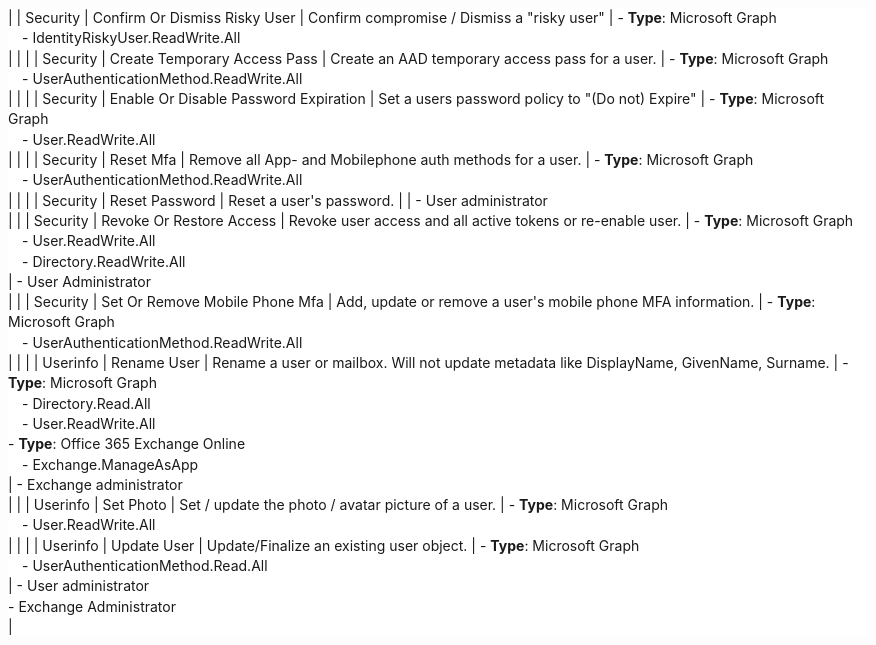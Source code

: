 |  | Security | Confirm Or Dismiss Risky User | Confirm compromise / Dismiss a "risky user" | - **Type**: Microsoft Graph<br>&emsp;- IdentityRiskyUser.ReadWrite.All<br> |  |
|  | Security | Create Temporary Access Pass | Create an AAD temporary access pass for a user. | - **Type**: Microsoft Graph<br>&emsp;- UserAuthenticationMethod.ReadWrite.All<br> |  |
|  | Security | Enable Or Disable Password Expiration | Set a users password policy to "(Do not) Expire" | - **Type**: Microsoft Graph<br>&emsp;- User.ReadWrite.All<br> |  |
|  | Security | Reset Mfa | Remove all App- and Mobilephone auth methods for a user. | - **Type**: Microsoft Graph<br>&emsp;- UserAuthenticationMethod.ReadWrite.All<br> |  |
|  | Security | Reset Password | Reset a user's password. |  | - User administrator<br> |
|  | Security | Revoke Or Restore Access | Revoke user access and all active tokens or re-enable user. | - **Type**: Microsoft Graph<br>&emsp;- User.ReadWrite.All<br>&emsp;- Directory.ReadWrite.All<br> | - User Administrator<br> |
|  | Security | Set Or Remove Mobile Phone Mfa | Add, update or remove a user's mobile phone MFA information. | - **Type**: Microsoft Graph<br>&emsp;- UserAuthenticationMethod.ReadWrite.All<br> |  |
|  | Userinfo | Rename User | Rename a user or mailbox. Will not update metadata like DisplayName, GivenName, Surname. | - **Type**: Microsoft Graph<br>&emsp;- Directory.Read.All<br>&emsp;- User.ReadWrite.All<br>- **Type**: Office 365 Exchange Online<br>&emsp;- Exchange.ManageAsApp<br> | - Exchange administrator<br> |
|  | Userinfo | Set Photo | Set / update the photo / avatar picture of a user. | - **Type**: Microsoft Graph<br>&emsp;- User.ReadWrite.All<br> |  |
|  | Userinfo | Update User | Update/Finalize an existing user object. | - **Type**: Microsoft Graph<br>&emsp;- UserAuthenticationMethod.Read.All<br> | - User administrator<br>- Exchange Administrator<br> |
